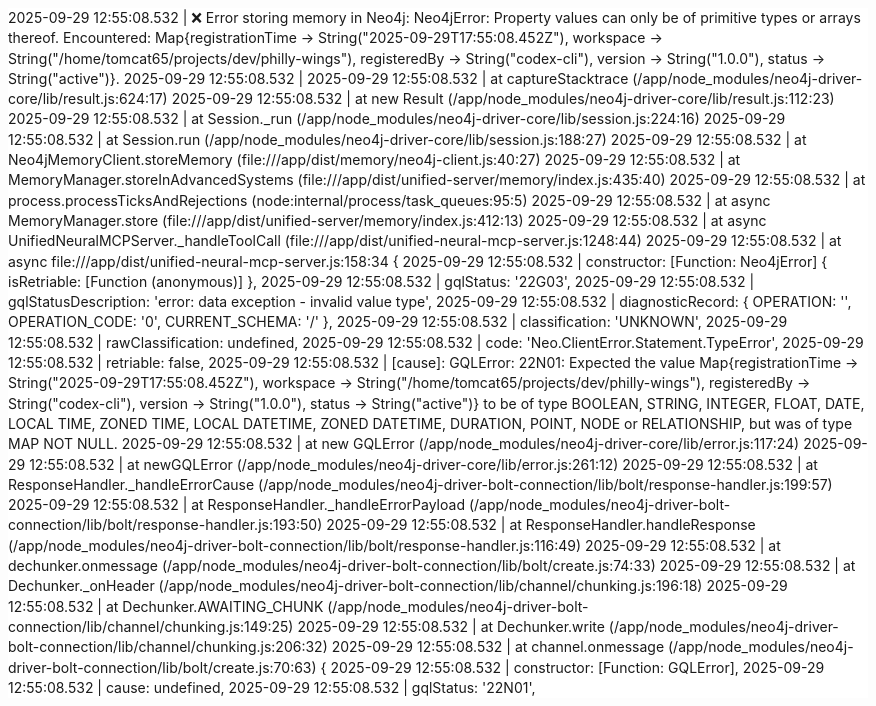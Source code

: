 2025-09-29 12:55:08.532 | ❌ Error storing memory in Neo4j: Neo4jError: Property values can only be of primitive types or arrays thereof. Encountered: Map{registrationTime -> String("2025-09-29T17:55:08.452Z"), workspace -> String("/home/tomcat65/projects/dev/philly-wings"), registeredBy -> String("codex-cli"), version -> String("1.0.0"), status -> String("active")}.
2025-09-29 12:55:08.532 | 
2025-09-29 12:55:08.532 |     at captureStacktrace (/app/node_modules/neo4j-driver-core/lib/result.js:624:17)
2025-09-29 12:55:08.532 |     at new Result (/app/node_modules/neo4j-driver-core/lib/result.js:112:23)
2025-09-29 12:55:08.532 |     at Session._run (/app/node_modules/neo4j-driver-core/lib/session.js:224:16)
2025-09-29 12:55:08.532 |     at Session.run (/app/node_modules/neo4j-driver-core/lib/session.js:188:27)
2025-09-29 12:55:08.532 |     at Neo4jMemoryClient.storeMemory (file:///app/dist/memory/neo4j-client.js:40:27)
2025-09-29 12:55:08.532 |     at MemoryManager.storeInAdvancedSystems (file:///app/dist/unified-server/memory/index.js:435:40)
2025-09-29 12:55:08.532 |     at process.processTicksAndRejections (node:internal/process/task_queues:95:5)
2025-09-29 12:55:08.532 |     at async MemoryManager.store (file:///app/dist/unified-server/memory/index.js:412:13)
2025-09-29 12:55:08.532 |     at async UnifiedNeuralMCPServer._handleToolCall (file:///app/dist/unified-neural-mcp-server.js:1248:44)
2025-09-29 12:55:08.532 |     at async file:///app/dist/unified-neural-mcp-server.js:158:34 {
2025-09-29 12:55:08.532 |   constructor: [Function: Neo4jError] { isRetriable: [Function (anonymous)] },
2025-09-29 12:55:08.532 |   gqlStatus: '22G03',
2025-09-29 12:55:08.532 |   gqlStatusDescription: 'error: data exception - invalid value type',
2025-09-29 12:55:08.532 |   diagnosticRecord: { OPERATION: '', OPERATION_CODE: '0', CURRENT_SCHEMA: '/' },
2025-09-29 12:55:08.532 |   classification: 'UNKNOWN',
2025-09-29 12:55:08.532 |   rawClassification: undefined,
2025-09-29 12:55:08.532 |   code: 'Neo.ClientError.Statement.TypeError',
2025-09-29 12:55:08.532 |   retriable: false,
2025-09-29 12:55:08.532 |   [cause]: GQLError: 22N01: Expected the value Map{registrationTime -> String("2025-09-29T17:55:08.452Z"), workspace -> String("/home/tomcat65/projects/dev/philly-wings"), registeredBy -> String("codex-cli"), version -> String("1.0.0"), status -> String("active")} to be of type BOOLEAN, STRING, INTEGER, FLOAT, DATE, LOCAL TIME, ZONED TIME, LOCAL DATETIME, ZONED DATETIME, DURATION, POINT, NODE or RELATIONSHIP, but was of type MAP NOT NULL.
2025-09-29 12:55:08.532 |       at new GQLError (/app/node_modules/neo4j-driver-core/lib/error.js:117:24)
2025-09-29 12:55:08.532 |       at newGQLError (/app/node_modules/neo4j-driver-core/lib/error.js:261:12)
2025-09-29 12:55:08.532 |       at ResponseHandler._handleErrorCause (/app/node_modules/neo4j-driver-bolt-connection/lib/bolt/response-handler.js:199:57)
2025-09-29 12:55:08.532 |       at ResponseHandler._handleErrorPayload (/app/node_modules/neo4j-driver-bolt-connection/lib/bolt/response-handler.js:193:50)
2025-09-29 12:55:08.532 |       at ResponseHandler.handleResponse (/app/node_modules/neo4j-driver-bolt-connection/lib/bolt/response-handler.js:116:49)
2025-09-29 12:55:08.532 |       at dechunker.onmessage (/app/node_modules/neo4j-driver-bolt-connection/lib/bolt/create.js:74:33)
2025-09-29 12:55:08.532 |       at Dechunker._onHeader (/app/node_modules/neo4j-driver-bolt-connection/lib/channel/chunking.js:196:18)
2025-09-29 12:55:08.532 |       at Dechunker.AWAITING_CHUNK (/app/node_modules/neo4j-driver-bolt-connection/lib/channel/chunking.js:149:25)
2025-09-29 12:55:08.532 |       at Dechunker.write (/app/node_modules/neo4j-driver-bolt-connection/lib/channel/chunking.js:206:32)
2025-09-29 12:55:08.532 |       at channel.onmessage (/app/node_modules/neo4j-driver-bolt-connection/lib/bolt/create.js:70:63) {
2025-09-29 12:55:08.532 |     constructor: [Function: GQLError],
2025-09-29 12:55:08.532 |     cause: undefined,
2025-09-29 12:55:08.532 |     gqlStatus: '22N01',
